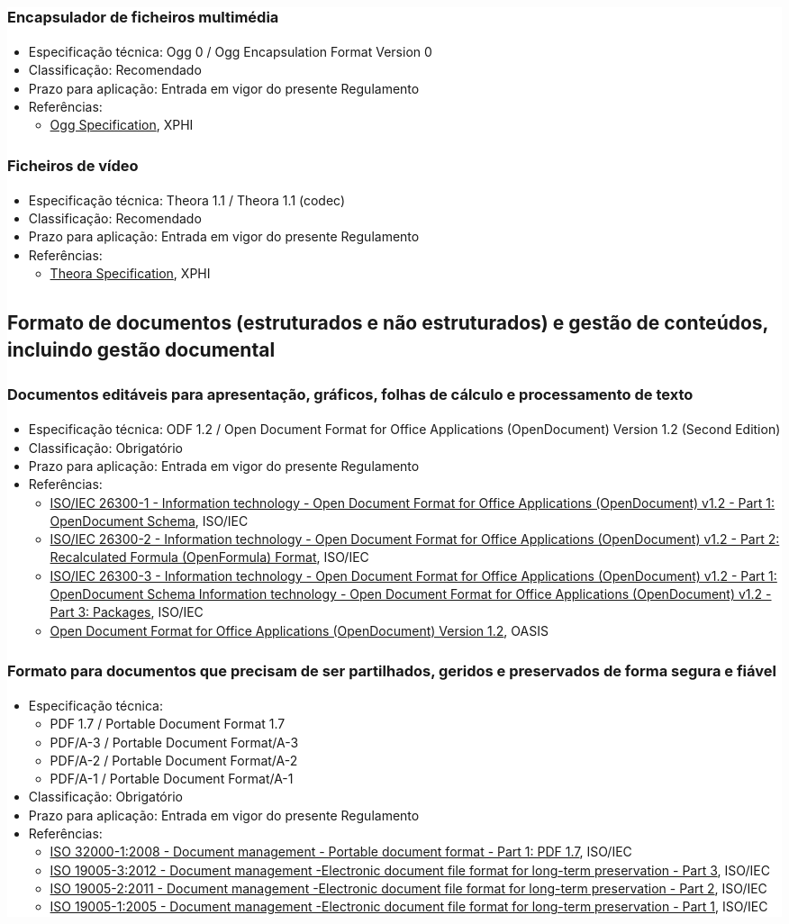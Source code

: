 
### Encapsulador de ficheiros multimédia

- Especificação técnica: Ogg 0 / Ogg Encapsulation Format Version 0
- Classificação: Recomendado
- Prazo para aplicação: Entrada em vigor do presente Regulamento
- Referências:
  - [Ogg Specification](http://www.xiph.org/ogg/doc/), XPHI


### Ficheiros de vídeo

- Especificação técnica: Theora 1.1 / Theora 1.1 (codec)
- Classificação: Recomendado
- Prazo para aplicação: Entrada em vigor do presente Regulamento
- Referências:
  - [Theora Specification](http://theora.org/doc/Theora.pdf), XPHI
## Formato de documentos (estruturados e não estruturados) e gestão de conteúdos, incluindo gestão documental
### Documentos editáveis para apresentação, gráficos, folhas de cálculo e processamento de texto

- Especificação técnica: ODF 1.2 / Open Document Format for Office Applications (OpenDocument) Version 1.2 (Second Edition)
- Classificação: Obrigatório
- Prazo para aplicação: Entrada em vigor do presente Regulamento
- Referências:
  - [ISO/IEC 26300-1 - Information technology - Open Document Format for Office Applications (OpenDocument) v1.2 - Part 1: OpenDocument Schema](http://www.iso.org/iso/home/store/catalogue_ics/catalogue_detail_ics.htm?csnumber=66363), ISO/IEC
  - [ISO/IEC 26300-2 - Information technology - Open Document Format for Office Applications (OpenDocument) v1.2 - Part 2: Recalculated Formula (OpenFormula) Format](http://www.iso.org/iso/home/store/catalogue_tc/catalogue_detail.htm?csnumber=66375), ISO/IEC
  - [ISO/IEC 26300-3 - Information technology - Open Document Format for Office Applications (OpenDocument) v1.2 - Part 1: OpenDocument Schema Information technology - Open Document Format for Office Applications (OpenDocument) v1.2 - Part 3: Packages](), ISO/IEC
  - [Open Document Format for Office Applications (OpenDocument) Version 1.2](http://docs.oasisopen.org/office/v1.2/OpenDocumentv1.2.pdf), OASIS


### Formato para documentos que precisam de ser partilhados, geridos e preservados de forma segura e fiável

- Especificação técnica:
  - PDF 1.7 / Portable Document Format 1.7
  - PDF/A-3 / Portable Document Format/A-3
  - PDF/A-2 / Portable Document Format/A-2
  - PDF/A-1 / Portable Document Format/A-1
- Classificação: Obrigatório
- Prazo para aplicação: Entrada em vigor do presente Regulamento
- Referências:
  - [ISO 32000-1:2008 - Document management - Portable document format - Part 1: PDF 1.7](http://www.iso.org/iso/iso_catalogue/catalogue_tc/catalogue_detail.htm?csnumber=51502), ISO/IEC
  - [ISO 19005-3:2012 - Document management -Electronic document file format for long-term preservation - Part 3](http://www.iso.org/iso/catalogue_detail.htm?csnumber=57229), ISO/IEC
  - [ISO 19005-2:2011 - Document management -Electronic document file format for long-term preservation - Part 2](http://www.iso.org/iso/catalogue_detail.htm?csnumber=50655), ISO/IEC
  - [ISO 19005-1:2005 - Document management -Electronic document file format for long-term preservation - Part 1](http://www.iso.org/iso/catalogue_detail?csnumber=38920), ISO/IEC
